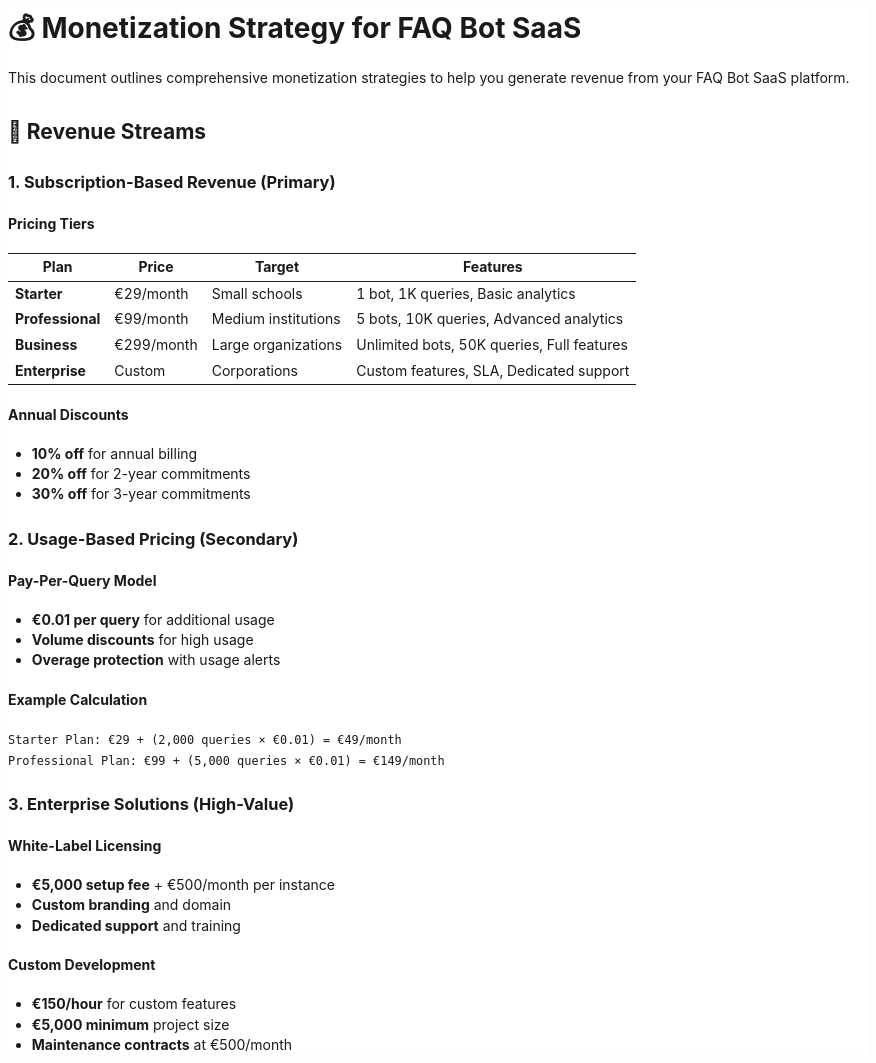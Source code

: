 # 💰 Monetization Strategy for FAQ Bot SaaS

This document outlines comprehensive monetization strategies to help you generate revenue from your FAQ Bot SaaS platform.

## 🎯 Revenue Streams

### 1. **Subscription-Based Revenue** (Primary)

#### Pricing Tiers

| Plan | Price | Target | Features |
|------|-------|--------|----------|
| **Starter** | €29/month | Small schools | 1 bot, 1K queries, Basic analytics |
| **Professional** | €99/month | Medium institutions | 5 bots, 10K queries, Advanced analytics |
| **Business** | €299/month | Large organizations | Unlimited bots, 50K queries, Full features |
| **Enterprise** | Custom | Corporations | Custom features, SLA, Dedicated support |

#### Annual Discounts
- **10% off** for annual billing
- **20% off** for 2-year commitments
- **30% off** for 3-year commitments

### 2. **Usage-Based Pricing** (Secondary)

#### Pay-Per-Query Model
- **€0.01 per query** for additional usage
- **Volume discounts** for high usage
- **Overage protection** with usage alerts

#### Example Calculation
```
Starter Plan: €29 + (2,000 queries × €0.01) = €49/month
Professional Plan: €99 + (5,000 queries × €0.01) = €149/month
```

### 3. **Enterprise Solutions** (High-Value)

#### White-Label Licensing
- **€5,000 setup fee** + €500/month per instance
- **Custom branding** and domain
- **Dedicated support** and training

#### Custom Development
- **€150/hour** for custom features
- **€5,000 minimum** project size
- **Maintenance contracts** at €500/month

